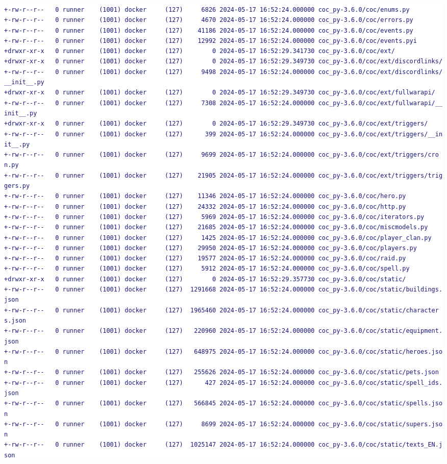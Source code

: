 ```diff
+-rw-r--r--   0 runner    (1001) docker     (127)     6826 2024-05-17 16:52:24.000000 coc_py-3.6.0/coc/enums.py
+-rw-r--r--   0 runner    (1001) docker     (127)     4670 2024-05-17 16:52:24.000000 coc_py-3.6.0/coc/errors.py
+-rw-r--r--   0 runner    (1001) docker     (127)    41186 2024-05-17 16:52:24.000000 coc_py-3.6.0/coc/events.py
+-rw-r--r--   0 runner    (1001) docker     (127)    12992 2024-05-17 16:52:24.000000 coc_py-3.6.0/coc/events.pyi
+drwxr-xr-x   0 runner    (1001) docker     (127)        0 2024-05-17 16:52:29.341730 coc_py-3.6.0/coc/ext/
+drwxr-xr-x   0 runner    (1001) docker     (127)        0 2024-05-17 16:52:29.349730 coc_py-3.6.0/coc/ext/discordlinks/
+-rw-r--r--   0 runner    (1001) docker     (127)     9498 2024-05-17 16:52:24.000000 coc_py-3.6.0/coc/ext/discordlinks/__init__.py
+drwxr-xr-x   0 runner    (1001) docker     (127)        0 2024-05-17 16:52:29.349730 coc_py-3.6.0/coc/ext/fullwarapi/
+-rw-r--r--   0 runner    (1001) docker     (127)     7308 2024-05-17 16:52:24.000000 coc_py-3.6.0/coc/ext/fullwarapi/__init__.py
+drwxr-xr-x   0 runner    (1001) docker     (127)        0 2024-05-17 16:52:29.349730 coc_py-3.6.0/coc/ext/triggers/
+-rw-r--r--   0 runner    (1001) docker     (127)      399 2024-05-17 16:52:24.000000 coc_py-3.6.0/coc/ext/triggers/__init__.py
+-rw-r--r--   0 runner    (1001) docker     (127)     9699 2024-05-17 16:52:24.000000 coc_py-3.6.0/coc/ext/triggers/cron.py
+-rw-r--r--   0 runner    (1001) docker     (127)    21905 2024-05-17 16:52:24.000000 coc_py-3.6.0/coc/ext/triggers/triggers.py
+-rw-r--r--   0 runner    (1001) docker     (127)    11346 2024-05-17 16:52:24.000000 coc_py-3.6.0/coc/hero.py
+-rw-r--r--   0 runner    (1001) docker     (127)    24332 2024-05-17 16:52:24.000000 coc_py-3.6.0/coc/http.py
+-rw-r--r--   0 runner    (1001) docker     (127)     5969 2024-05-17 16:52:24.000000 coc_py-3.6.0/coc/iterators.py
+-rw-r--r--   0 runner    (1001) docker     (127)    21685 2024-05-17 16:52:24.000000 coc_py-3.6.0/coc/miscmodels.py
+-rw-r--r--   0 runner    (1001) docker     (127)     1425 2024-05-17 16:52:24.000000 coc_py-3.6.0/coc/player_clan.py
+-rw-r--r--   0 runner    (1001) docker     (127)    29950 2024-05-17 16:52:24.000000 coc_py-3.6.0/coc/players.py
+-rw-r--r--   0 runner    (1001) docker     (127)    19577 2024-05-17 16:52:24.000000 coc_py-3.6.0/coc/raid.py
+-rw-r--r--   0 runner    (1001) docker     (127)     5912 2024-05-17 16:52:24.000000 coc_py-3.6.0/coc/spell.py
+drwxr-xr-x   0 runner    (1001) docker     (127)        0 2024-05-17 16:52:29.357730 coc_py-3.6.0/coc/static/
+-rw-r--r--   0 runner    (1001) docker     (127)  1291668 2024-05-17 16:52:24.000000 coc_py-3.6.0/coc/static/buildings.json
+-rw-r--r--   0 runner    (1001) docker     (127)  1965460 2024-05-17 16:52:24.000000 coc_py-3.6.0/coc/static/characters.json
+-rw-r--r--   0 runner    (1001) docker     (127)   220960 2024-05-17 16:52:24.000000 coc_py-3.6.0/coc/static/equipment.json
+-rw-r--r--   0 runner    (1001) docker     (127)   648975 2024-05-17 16:52:24.000000 coc_py-3.6.0/coc/static/heroes.json
+-rw-r--r--   0 runner    (1001) docker     (127)   255626 2024-05-17 16:52:24.000000 coc_py-3.6.0/coc/static/pets.json
+-rw-r--r--   0 runner    (1001) docker     (127)      427 2024-05-17 16:52:24.000000 coc_py-3.6.0/coc/static/spell_ids.json
+-rw-r--r--   0 runner    (1001) docker     (127)   566845 2024-05-17 16:52:24.000000 coc_py-3.6.0/coc/static/spells.json
+-rw-r--r--   0 runner    (1001) docker     (127)     8699 2024-05-17 16:52:24.000000 coc_py-3.6.0/coc/static/supers.json
+-rw-r--r--   0 runner    (1001) docker     (127)  1025147 2024-05-17 16:52:24.000000 coc_py-3.6.0/coc/static/texts_EN.json
```